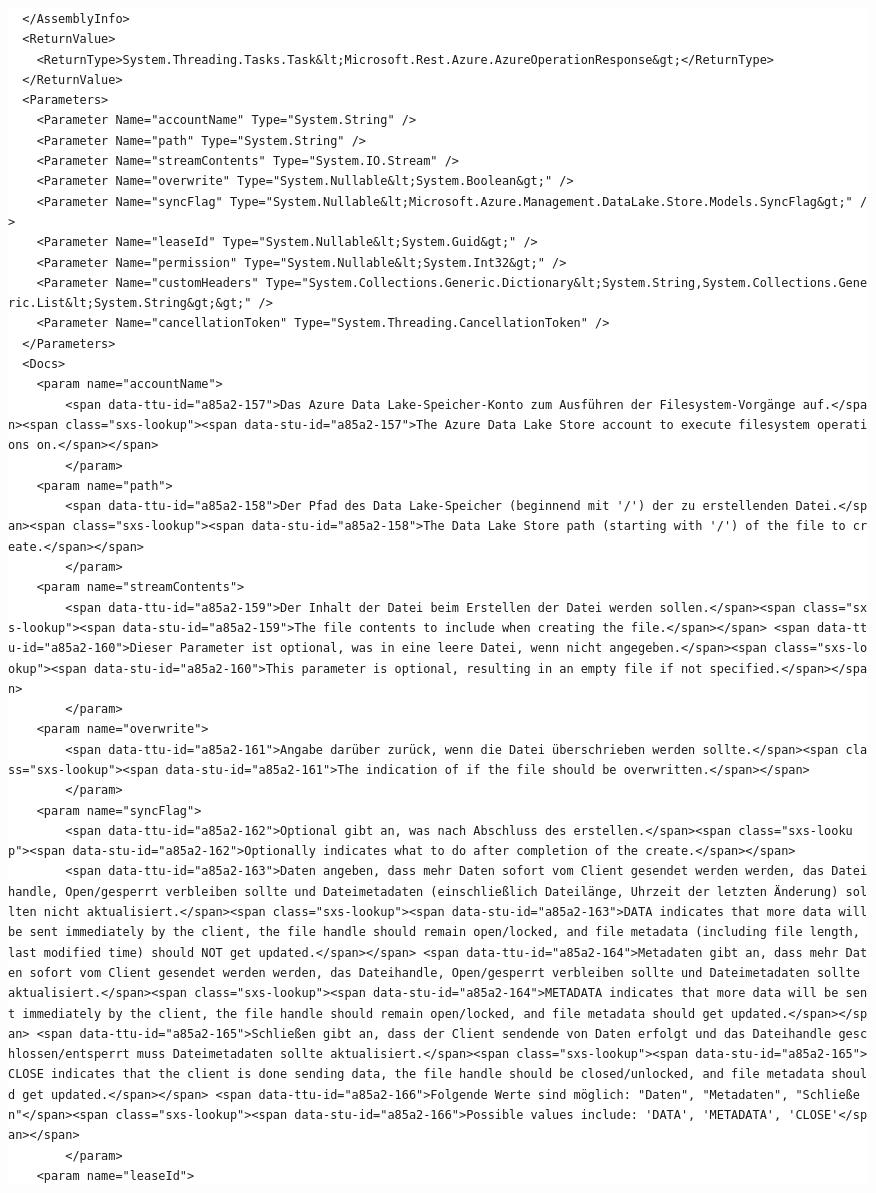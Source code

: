       </AssemblyInfo>
      <ReturnValue>
        <ReturnType>System.Threading.Tasks.Task&lt;Microsoft.Rest.Azure.AzureOperationResponse&gt;</ReturnType>
      </ReturnValue>
      <Parameters>
        <Parameter Name="accountName" Type="System.String" />
        <Parameter Name="path" Type="System.String" />
        <Parameter Name="streamContents" Type="System.IO.Stream" />
        <Parameter Name="overwrite" Type="System.Nullable&lt;System.Boolean&gt;" />
        <Parameter Name="syncFlag" Type="System.Nullable&lt;Microsoft.Azure.Management.DataLake.Store.Models.SyncFlag&gt;" />
        <Parameter Name="leaseId" Type="System.Nullable&lt;System.Guid&gt;" />
        <Parameter Name="permission" Type="System.Nullable&lt;System.Int32&gt;" />
        <Parameter Name="customHeaders" Type="System.Collections.Generic.Dictionary&lt;System.String,System.Collections.Generic.List&lt;System.String&gt;&gt;" />
        <Parameter Name="cancellationToken" Type="System.Threading.CancellationToken" />
      </Parameters>
      <Docs>
        <param name="accountName">
            <span data-ttu-id="a85a2-157">Das Azure Data Lake-Speicher-Konto zum Ausführen der Filesystem-Vorgänge auf.</span><span class="sxs-lookup"><span data-stu-id="a85a2-157">The Azure Data Lake Store account to execute filesystem operations on.</span></span>
            </param>
        <param name="path">
            <span data-ttu-id="a85a2-158">Der Pfad des Data Lake-Speicher (beginnend mit '/') der zu erstellenden Datei.</span><span class="sxs-lookup"><span data-stu-id="a85a2-158">The Data Lake Store path (starting with '/') of the file to create.</span></span>
            </param>
        <param name="streamContents">
            <span data-ttu-id="a85a2-159">Der Inhalt der Datei beim Erstellen der Datei werden sollen.</span><span class="sxs-lookup"><span data-stu-id="a85a2-159">The file contents to include when creating the file.</span></span> <span data-ttu-id="a85a2-160">Dieser Parameter ist optional, was in eine leere Datei, wenn nicht angegeben.</span><span class="sxs-lookup"><span data-stu-id="a85a2-160">This parameter is optional, resulting in an empty file if not specified.</span></span>
            </param>
        <param name="overwrite">
            <span data-ttu-id="a85a2-161">Angabe darüber zurück, wenn die Datei überschrieben werden sollte.</span><span class="sxs-lookup"><span data-stu-id="a85a2-161">The indication of if the file should be overwritten.</span></span>
            </param>
        <param name="syncFlag">
            <span data-ttu-id="a85a2-162">Optional gibt an, was nach Abschluss des erstellen.</span><span class="sxs-lookup"><span data-stu-id="a85a2-162">Optionally indicates what to do after completion of the create.</span></span>
            <span data-ttu-id="a85a2-163">Daten angeben, dass mehr Daten sofort vom Client gesendet werden werden, das Dateihandle, Open/gesperrt verbleiben sollte und Dateimetadaten (einschließlich Dateilänge, Uhrzeit der letzten Änderung) sollten nicht aktualisiert.</span><span class="sxs-lookup"><span data-stu-id="a85a2-163">DATA indicates that more data will be sent immediately by the client, the file handle should remain open/locked, and file metadata (including file length, last modified time) should NOT get updated.</span></span> <span data-ttu-id="a85a2-164">Metadaten gibt an, dass mehr Daten sofort vom Client gesendet werden werden, das Dateihandle, Open/gesperrt verbleiben sollte und Dateimetadaten sollte aktualisiert.</span><span class="sxs-lookup"><span data-stu-id="a85a2-164">METADATA indicates that more data will be sent immediately by the client, the file handle should remain open/locked, and file metadata should get updated.</span></span> <span data-ttu-id="a85a2-165">Schließen gibt an, dass der Client sendende von Daten erfolgt und das Dateihandle geschlossen/entsperrt muss Dateimetadaten sollte aktualisiert.</span><span class="sxs-lookup"><span data-stu-id="a85a2-165">CLOSE indicates that the client is done sending data, the file handle should be closed/unlocked, and file metadata should get updated.</span></span> <span data-ttu-id="a85a2-166">Folgende Werte sind möglich: "Daten", "Metadaten", "Schließen"</span><span class="sxs-lookup"><span data-stu-id="a85a2-166">Possible values include: 'DATA', 'METADATA', 'CLOSE'</span></span>
            </param>
        <param name="leaseId">